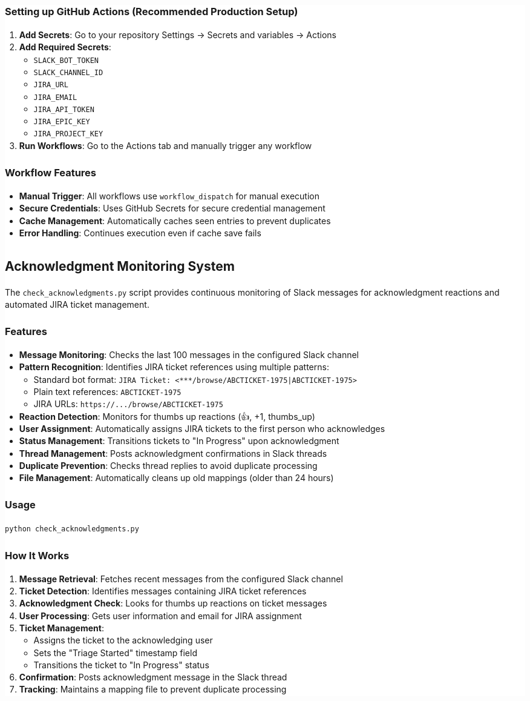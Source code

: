 ### Setting up GitHub Actions (Recommended Production Setup)

1. **Add Secrets**: Go to your repository Settings → Secrets and variables → Actions
2. **Add Required Secrets**:
   - `SLACK_BOT_TOKEN`
   - `SLACK_CHANNEL_ID`
   - `JIRA_URL`
   - `JIRA_EMAIL`
   - `JIRA_API_TOKEN`
   - `JIRA_EPIC_KEY`
   - `JIRA_PROJECT_KEY`
3. **Run Workflows**: Go to the Actions tab and manually trigger any workflow

### Workflow Features

- **Manual Trigger**: All workflows use `workflow_dispatch` for manual execution
- **Secure Credentials**: Uses GitHub Secrets for secure credential management
- **Cache Management**: Automatically caches seen entries to prevent duplicates
- **Error Handling**: Continues execution even if cache save fails

## Acknowledgment Monitoring System

The `check_acknowledgments.py` script provides continuous monitoring of Slack messages for acknowledgment reactions and automated JIRA ticket management.

### Features

- **Message Monitoring**: Checks the last 100 messages in the configured Slack channel
- **Pattern Recognition**: Identifies JIRA ticket references using multiple patterns:
  - Standard bot format: `JIRA Ticket: <***/browse/ABCTICKET-1975|ABCTICKET-1975>`
  - Plain text references: `ABCTICKET-1975`
  - JIRA URLs: `https://.../browse/ABCTICKET-1975`
- **Reaction Detection**: Monitors for thumbs up reactions (👍, +1, thumbs_up)
- **User Assignment**: Automatically assigns JIRA tickets to the first person who acknowledges
- **Status Management**: Transitions tickets to "In Progress" upon acknowledgment
- **Thread Management**: Posts acknowledgment confirmations in Slack threads
- **Duplicate Prevention**: Checks thread replies to avoid duplicate processing
- **File Management**: Automatically cleans up old mappings (older than 24 hours)

### Usage

```bash
python check_acknowledgments.py
```

### How It Works

1. **Message Retrieval**: Fetches recent messages from the configured Slack channel
2. **Ticket Detection**: Identifies messages containing JIRA ticket references
3. **Acknowledgment Check**: Looks for thumbs up reactions on ticket messages
4. **User Processing**: Gets user information and email for JIRA assignment
5. **Ticket Management**: 
   - Assigns the ticket to the acknowledging user
   - Sets the "Triage Started" timestamp field
   - Transitions the ticket to "In Progress" status
6. **Confirmation**: Posts acknowledgment message in the Slack thread
7. **Tracking**: Maintains a mapping file to prevent duplicate processing
